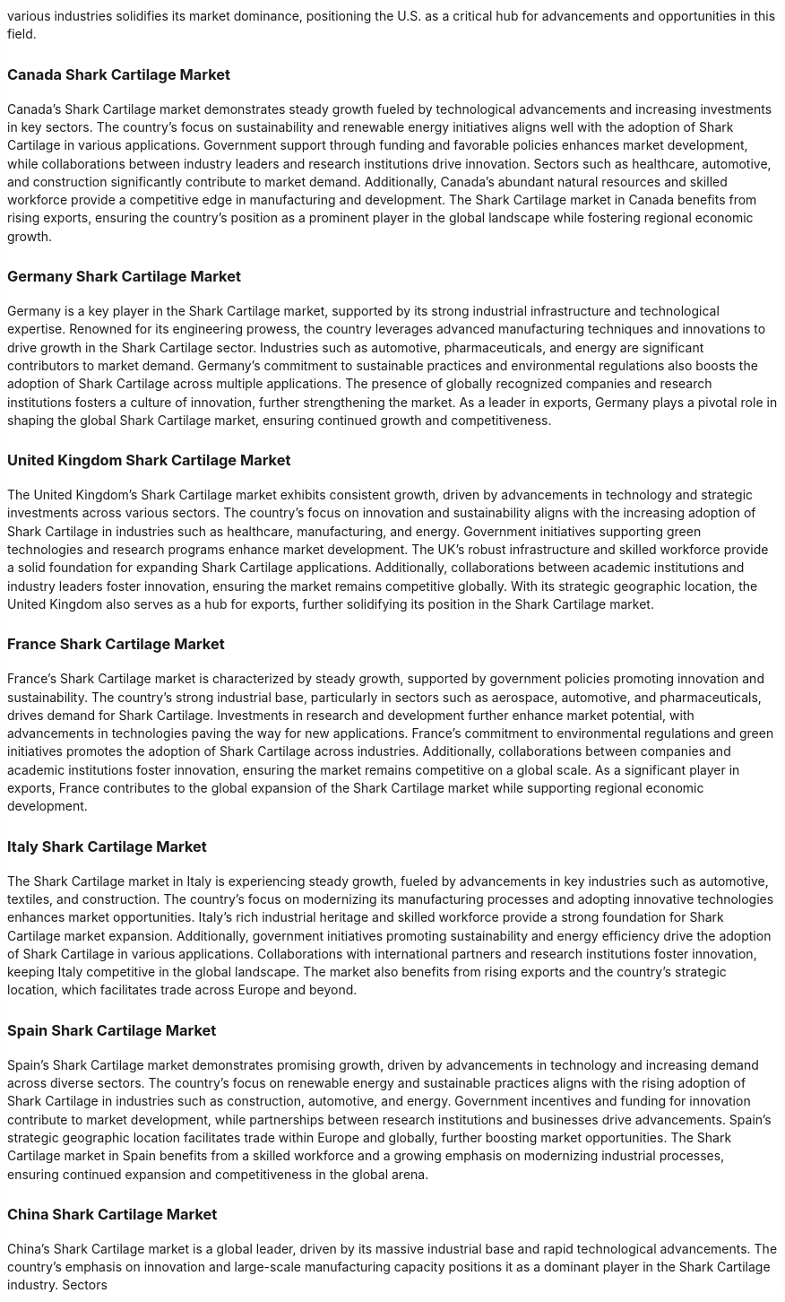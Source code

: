 various industries solidifies its market dominance, positioning the U.S. as a critical hub for advancements and opportunities in this field.</p><h3>Canada Shark Cartilage Market</h3><p>Canada&rsquo;s Shark Cartilage market demonstrates steady growth fueled by technological advancements and increasing investments in key sectors. The country&rsquo;s focus on sustainability and renewable energy initiatives aligns well with the adoption of Shark Cartilage in various applications. Government support through funding and favorable policies enhances market development, while collaborations between industry leaders and research institutions drive innovation. Sectors such as healthcare, automotive, and construction significantly contribute to market demand. Additionally, Canada&rsquo;s abundant natural resources and skilled workforce provide a competitive edge in manufacturing and development. The Shark Cartilage market in Canada benefits from rising exports, ensuring the country&rsquo;s position as a prominent player in the global landscape while fostering regional economic growth.</p><h3>Germany Shark Cartilage Market</h3><p>Germany is a key player in the Shark Cartilage market, supported by its strong industrial infrastructure and technological expertise. Renowned for its engineering prowess, the country leverages advanced manufacturing techniques and innovations to drive growth in the Shark Cartilage sector. Industries such as automotive, pharmaceuticals, and energy are significant contributors to market demand. Germany&rsquo;s commitment to sustainable practices and environmental regulations also boosts the adoption of Shark Cartilage across multiple applications. The presence of globally recognized companies and research institutions fosters a culture of innovation, further strengthening the market. As a leader in exports, Germany plays a pivotal role in shaping the global Shark Cartilage market, ensuring continued growth and competitiveness.</p><h3>United Kingdom Shark Cartilage Market</h3><p>The United Kingdom&rsquo;s Shark Cartilage market exhibits consistent growth, driven by advancements in technology and strategic investments across various sectors. The country&rsquo;s focus on innovation and sustainability aligns with the increasing adoption of Shark Cartilage in industries such as healthcare, manufacturing, and energy. Government initiatives supporting green technologies and research programs enhance market development. The UK&rsquo;s robust infrastructure and skilled workforce provide a solid foundation for expanding Shark Cartilage applications. Additionally, collaborations between academic institutions and industry leaders foster innovation, ensuring the market remains competitive globally. With its strategic geographic location, the United Kingdom also serves as a hub for exports, further solidifying its position in the Shark Cartilage market.</p><h3>France Shark Cartilage Market</h3><p>France&rsquo;s Shark Cartilage market is characterized by steady growth, supported by government policies promoting innovation and sustainability. The country&rsquo;s strong industrial base, particularly in sectors such as aerospace, automotive, and pharmaceuticals, drives demand for Shark Cartilage. Investments in research and development further enhance market potential, with advancements in technologies paving the way for new applications. France&rsquo;s commitment to environmental regulations and green initiatives promotes the adoption of Shark Cartilage across industries. Additionally, collaborations between companies and academic institutions foster innovation, ensuring the market remains competitive on a global scale. As a significant player in exports, France contributes to the global expansion of the Shark Cartilage market while supporting regional economic development.</p><h3>Italy Shark Cartilage Market</h3><p>The Shark Cartilage market in Italy is experiencing steady growth, fueled by advancements in key industries such as automotive, textiles, and construction. The country&rsquo;s focus on modernizing its manufacturing processes and adopting innovative technologies enhances market opportunities. Italy&rsquo;s rich industrial heritage and skilled workforce provide a strong foundation for Shark Cartilage market expansion. Additionally, government initiatives promoting sustainability and energy efficiency drive the adoption of Shark Cartilage in various applications. Collaborations with international partners and research institutions foster innovation, keeping Italy competitive in the global landscape. The market also benefits from rising exports and the country&rsquo;s strategic location, which facilitates trade across Europe and beyond.</p><h3>Spain Shark Cartilage Market</h3><p>Spain&rsquo;s Shark Cartilage market demonstrates promising growth, driven by advancements in technology and increasing demand across diverse sectors. The country&rsquo;s focus on renewable energy and sustainable practices aligns with the rising adoption of Shark Cartilage in industries such as construction, automotive, and energy. Government incentives and funding for innovation contribute to market development, while partnerships between research institutions and businesses drive advancements. Spain&rsquo;s strategic geographic location facilitates trade within Europe and globally, further boosting market opportunities. The Shark Cartilage market in Spain benefits from a skilled workforce and a growing emphasis on modernizing industrial processes, ensuring continued expansion and competitiveness in the global arena.</p><h3>China Shark Cartilage Market</h3><p>China&rsquo;s Shark Cartilage market is a global leader, driven by its massive industrial base and rapid technological advancements. The country&rsquo;s emphasis on innovation and large-scale manufacturing capacity positions it as a dominant player in the Shark Cartilage industry. Sectors